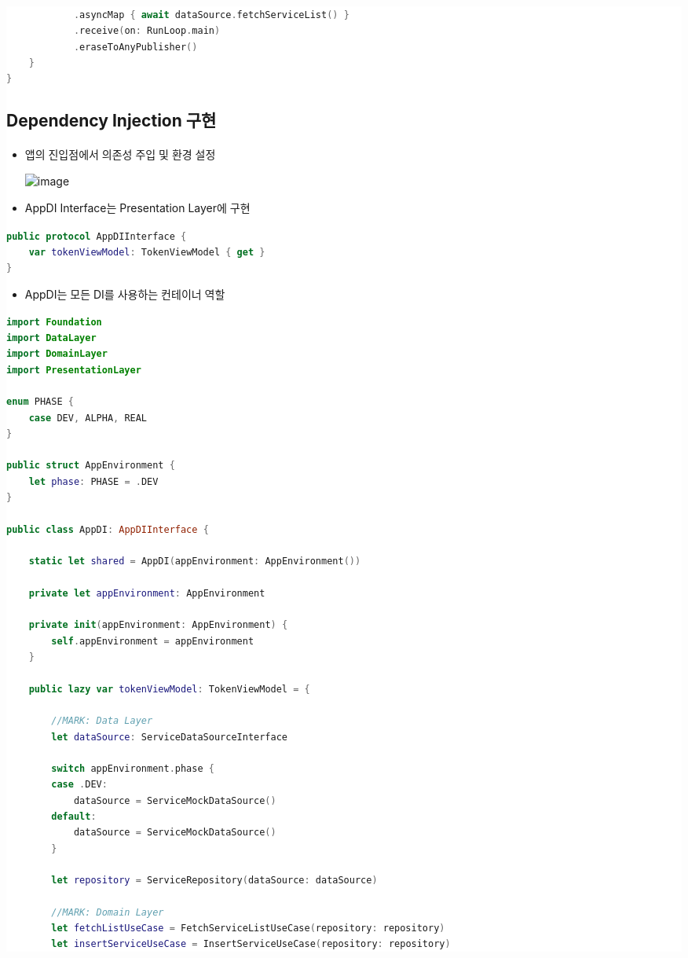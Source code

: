 ``` swift
            .asyncMap { await dataSource.fetchServiceList() }
            .receive(on: RunLoop.main)
            .eraseToAnyPublisher()
    }
}
```
 

## Dependency Injection 구현
* 앱의 진입점에서 의존성 주입 및 환경 설정


  ![image](https://user-images.githubusercontent.com/25020477/155071395-f0d7b1ec-f644-46f4-9b5b-2a9da562655c.png)


* AppDI Interface는 Presentation Layer에 구현

``` swift
public protocol AppDIInterface {
    var tokenViewModel: TokenViewModel { get }
}
```

* AppDI는 모든 DI를 사용하는 컨테이너 역할

``` swift
import Foundation
import DataLayer
import DomainLayer
import PresentationLayer

enum PHASE {
    case DEV, ALPHA, REAL
}

public struct AppEnvironment {
    let phase: PHASE = .DEV
}

public class AppDI: AppDIInterface {

    static let shared = AppDI(appEnvironment: AppEnvironment())

    private let appEnvironment: AppEnvironment

    private init(appEnvironment: AppEnvironment) {
        self.appEnvironment = appEnvironment
    }

    public lazy var tokenViewModel: TokenViewModel = {

        //MARK: Data Layer
        let dataSource: ServiceDataSourceInterface

        switch appEnvironment.phase {
        case .DEV:
            dataSource = ServiceMockDataSource()
        default:
            dataSource = ServiceMockDataSource()
        }

        let repository = ServiceRepository(dataSource: dataSource)

        //MARK: Domain Layer
        let fetchListUseCase = FetchServiceListUseCase(repository: repository)
        let insertServiceUseCase = InsertServiceUseCase(repository: repository)
```